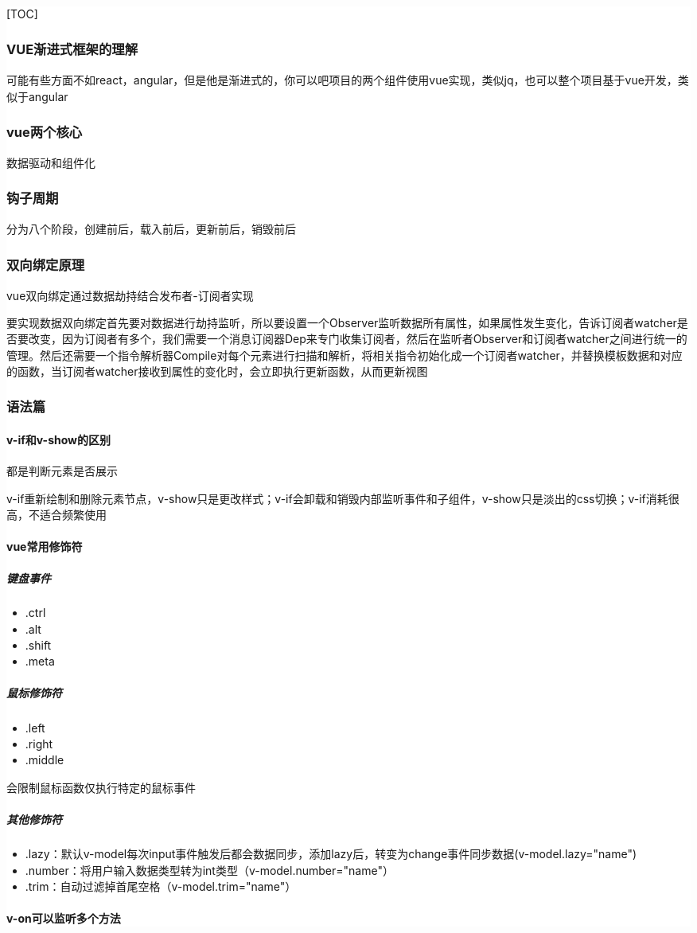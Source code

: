 [TOC]



### VUE渐进式框架的理解

可能有些方面不如react，angular，但是他是渐进式的，你可以吧项目的两个组件使用vue实现，类似jq，也可以整个项目基于vue开发，类似于angular

### vue两个核心

数据驱动和组件化

### 钩子周期

分为八个阶段，创建前后，载入前后，更新前后，销毁前后

### 双向绑定原理

vue双向绑定通过数据劫持结合发布者-订阅者实现

要实现数据双向绑定首先要对数据进行劫持监听，所以要设置一个Observer监听数据所有属性，如果属性发生变化，告诉订阅者watcher是否要改变，因为订阅者有多个，我们需要一个消息订阅器Dep来专门收集订阅者，然后在监听者Observer和订阅者watcher之间进行统一的管理。然后还需要一个指令解析器Compile对每个元素进行扫描和解析，将相关指令初始化成一个订阅者watcher，并替换模板数据和对应的函数，当订阅者watcher接收到属性的变化时，会立即执行更新函数，从而更新视图

### 语法篇

#### v-if和v-show的区别

都是判断元素是否展示

v-if重新绘制和删除元素节点，v-show只是更改样式；v-if会卸载和销毁内部监听事件和子组件，v-show只是淡出的css切换；v-if消耗很高，不适合频繁使用

#### vue常用修饰符

##### 键盘事件

- .ctrl
- .alt
- .shift
- .meta

##### 鼠标修饰符

- .left
- .right
- .middle

会限制鼠标函数仅执行特定的鼠标事件

##### 其他修饰符

- .lazy：默认v-model每次input事件触发后都会数据同步，添加lazy后，转变为change事件同步数据(v-model.lazy="name")
- .number：将用户输入数据类型转为int类型（v-model.number="name"）
- .trim：自动过滤掉首尾空格（v-model.trim="name"）

#### v-on可以监听多个方法
